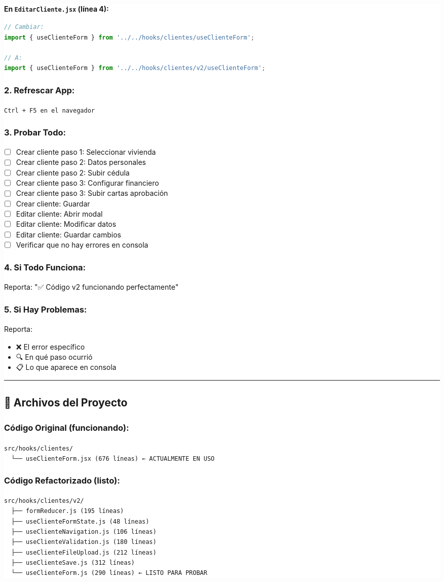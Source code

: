 **En `EditarCliente.jsx` (línea 4):**
```javascript
// Cambiar:
import { useClienteForm } from '../../hooks/clientes/useClienteForm';

// A:
import { useClienteForm } from '../../hooks/clientes/v2/useClienteForm';
```

### **2. Refrescar App:**
```bash
Ctrl + F5 en el navegador
```

### **3. Probar Todo:**
- [ ] Crear cliente paso 1: Seleccionar vivienda
- [ ] Crear cliente paso 2: Datos personales
- [ ] Crear cliente paso 2: Subir cédula
- [ ] Crear cliente paso 3: Configurar financiero
- [ ] Crear cliente paso 3: Subir cartas aprobación
- [ ] Crear cliente: Guardar
- [ ] Editar cliente: Abrir modal
- [ ] Editar cliente: Modificar datos
- [ ] Editar cliente: Guardar cambios
- [ ] Verificar que no hay errores en consola

### **4. Si Todo Funciona:**
Reporta: "✅ Código v2 funcionando perfectamente"

### **5. Si Hay Problemas:**
Reporta:
- ❌ El error específico
- 🔍 En qué paso ocurrió
- 📋 Lo que aparece en consola

---

## 📂 **Archivos del Proyecto**

### **Código Original (funcionando):**
```
src/hooks/clientes/
  └── useClienteForm.jsx (676 líneas) ← ACTUALMENTE EN USO
```

### **Código Refactorizado (listo):**
```
src/hooks/clientes/v2/
  ├── formReducer.js (195 líneas)
  ├── useClienteFormState.js (48 líneas)
  ├── useClienteNavigation.js (106 líneas)
  ├── useClienteValidation.js (180 líneas)
  ├── useClienteFileUpload.js (212 líneas)
  ├── useClienteSave.js (312 líneas)
  └── useClienteForm.js (290 líneas) ← LISTO PARA PROBAR
```
